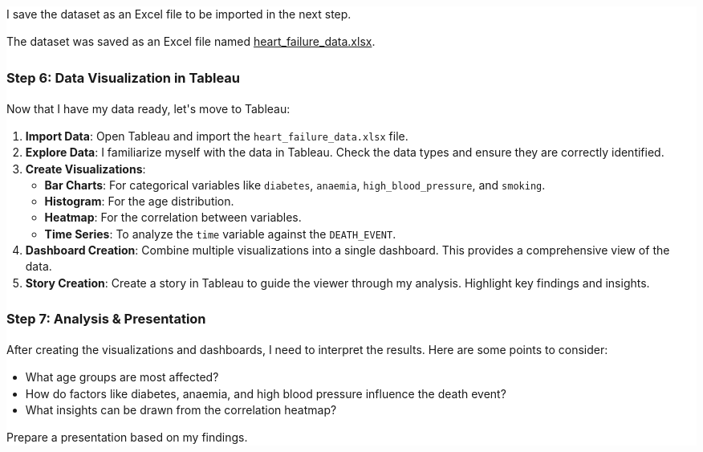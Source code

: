 I save the dataset as an Excel file to be imported in the next step.

The dataset was  saved as an Excel file named [heart_failure_data.xlsx](https://app.noteable.io/p/9821ed0b-e3cc-4eaa-badd-a90c87abf5f3/Tableau-Case-1).

### Step 6: Data Visualization in Tableau

Now that I have my data ready, let's move to Tableau:

1. **Import Data**: Open Tableau and import the `heart_failure_data.xlsx` file.
2. **Explore Data**: I familiarize myself with the data in Tableau. Check the data types and ensure they are correctly identified.
3. **Create Visualizations**:
    - **Bar Charts**: For categorical variables like `diabetes`, `anaemia`, `high_blood_pressure`, and `smoking`.
    - **Histogram**: For the age distribution.
    - **Heatmap**: For the correlation between variables.
    - **Time Series**: To analyze the `time` variable against the `DEATH_EVENT`.
4. **Dashboard Creation**: Combine multiple visualizations into a single dashboard. This provides a comprehensive view of the data.
5. **Story Creation**: Create a story in Tableau to guide the viewer through my analysis. Highlight key findings and insights.

### Step 7: Analysis & Presentation

After creating the visualizations and dashboards, I need to interpret the results. Here are some points to consider:

- What age groups are most affected?
- How do factors like diabetes, anaemia, and high blood pressure influence the death event?
- What insights can be drawn from the correlation heatmap?

Prepare a presentation based on my findings.
